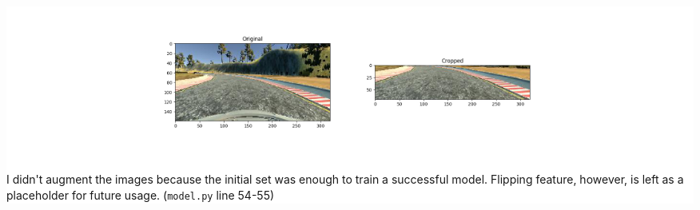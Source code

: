 <p align="center"><img src="res/normal.png" width="250"><img src="res/cropped.png" width="250"></p>

I didn't augment the images because the initial set was enough to train a successful model. Flipping feature, however, is left as a placeholder for future usage. (`model.py` line 54-55)
